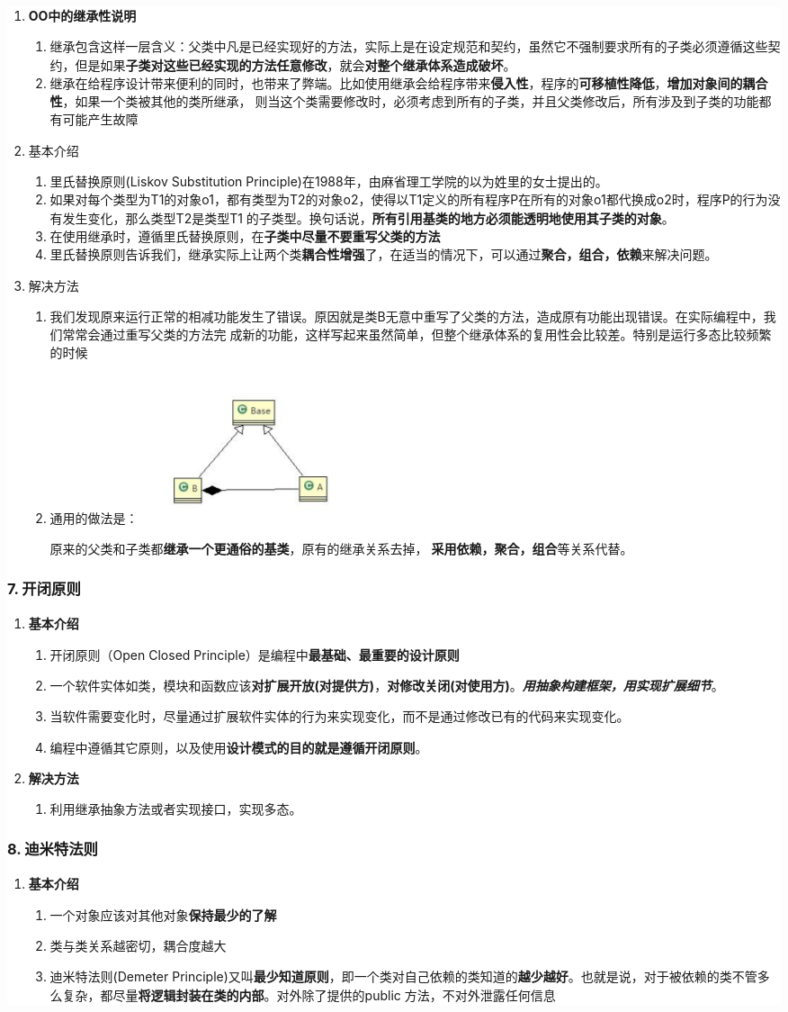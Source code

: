 1. **OO中的继承性说明**

    1. 继承包含这样一层含义：父类中凡是已经实现好的方法，实际上是在设定规范和契约，虽然它不强制要求所有的子类必须遵循这些契约，但是如果**子类对这些已经实现的方法任意修改**，就会**对整个继承体系造成破坏**。
    2. 继承在给程序设计带来便利的同时，也带来了弊端。比如使用继承会给程序带来**侵入性**，程序的**可移植性降低**，**增加对象间的耦合性**，如果一个类被其他的类所继承， 则当这个类需要修改时，必须考虑到所有的子类，并且父类修改后，所有涉及到子类的功能都有可能产生故障

2. 基本介绍

    1. 里氏替换原则(Liskov Substitution Principle)在1988年，由麻省理工学院的以为姓里的女士提出的。
    2. 如果对每个类型为T1的对象o1，都有类型为T2的对象o2，使得以T1定义的所有程序P在所有的对象o1都代换成o2时，程序P的行为没有发生变化，那么类型T2是类型T1 的子类型。换句话说，**所有引用基类的地方必须能透明地使用其子类的对象**。
    3. 在使用继承时，遵循里氏替换原则，在**子类中尽量不要重写父类的方法**
    4. 里氏替换原则告诉我们，继承实际上让两个类**耦合性增强**了，在适当的情况下，可以通过**聚合，组合，依赖**来解决问题。

3. 解决方法

    1. 我们发现原来运行正常的相减功能发生了错误。原因就是类B无意中重写了父类的方法，造成原有功能出现错误。在实际编程中，我们常常会通过重写父类的方法完 成新的功能，这样写起来虽然简单，但整个继承体系的复用性会比较差。特别是运行多态比较频繁的时候

    2. 通用的做法是：![image-20200521204748202](images/image-20200521204748202.png)

        原来的父类和子类都**继承一个更通俗的基类**，原有的继承关系去掉， **采用依赖，聚合，组合**等关系代替。

### 7. 开闭原则

1. **基本介绍**

    1. 开闭原则（Open Closed Principle）是编程中**最基础、最重要的设计原则**

    2. 一个软件实体如类，模块和函数应该**对扩展开放(对提供方)**，**对修改关闭(对使用方)**。***用抽象构建框架，用实现扩展细节***。
    3. 当软件需要变化时，尽量通过扩展软件实体的行为来实现变化，而不是通过修改已有的代码来实现变化。
    4. 编程中遵循其它原则，以及使用**设计模式的目的就是遵循开闭原则**。

2. **解决方法**

    1. 利用继承抽象方法或者实现接口，实现多态。

### 8. 迪米特法则

1. **基本介绍**

    1. 一个对象应该对其他对象**保持最少的了解**

    2. 类与类关系越密切，耦合度越大

    3. 迪米特法则(Demeter Principle)又叫**最少知道原则**，即一个类对自己依赖的类知道的**越少越好**。也就是说，对于被依赖的类不管多么复杂，都尽量**将逻辑封装在类的内部**。对外除了提供的public 方法，不对外泄露任何信息
